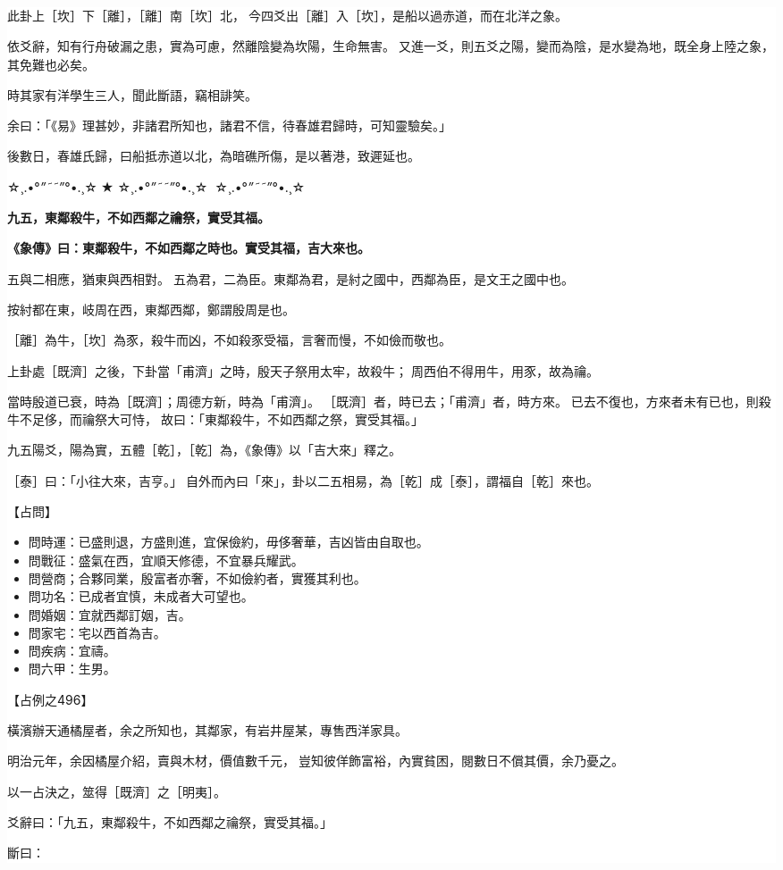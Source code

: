 此卦上［坎］下［離］，［離］南［坎］北，
今四爻出［離］入［坎］，是船以過赤道，而在北洋之象。

依爻辭，知有行舟破漏之患，實為可慮，然離陰變為坎陽，生命無害。
又進一爻，則五爻之陽，變而為陰，是水變為地，既全身上陸之象，其免難也必矣。

時其家有洋學生三人，聞此斷語，竊相誹笑。

余曰：「《易》理甚妙，非諸君所知也，諸君不信，待春雄君歸時，可知靈驗矣。」

後數日，春雄氏歸，曰船抵赤道以北，為暗礁所傷，是以著港，致遲延也。

☆¸.•°*”˜˜”*°•.¸☆ ★ ☆¸.•°*”˜˜”*°•.¸☆  ☆¸.•°*”˜˜”*°•.¸☆

**九五，東鄰殺牛，不如西鄰之禴祭，實受其福。**

**《象****傳****》曰：東鄰殺牛，不如西鄰之時也。實受其福，吉大來也。**

五與二相應，猶東與西相對。
五為君，二為臣。東鄰為君，是紂之國中，西鄰為臣，是文王之國中也。

按紂都在東，岐周在西，東鄰西鄰，鄭謂殷周是也。

［離］為牛，［坎］為豕，殺牛而凶，不如殺豕受福，言奢而慢，不如儉而敬也。

上卦處［既濟］之後，下卦當「甫濟」之時，殷天子祭用太牢，故殺牛；
周西伯不得用牛，用豕，故為禴。

當時殷道已衰，時為［既濟］；周德方新，時為「甫濟」。
［既濟］者，時已去；「甫濟」者，時方來。
已去不復也，方來者未有已也，則殺牛不足侈，而禴祭大可恃，
故曰：「東鄰殺牛，不如西鄰之祭，實受其福。」

九五陽爻，陽為實，五體［乾］，［乾］為，《象傳》以「吉大來」釋之。

［泰］曰：「小往大來，吉亨。」
自外而內曰「來」，卦以二五相易，為［乾］成［泰］，謂福自［乾］來也。

【占問】

*   問時運：已盛則退，方盛則進，宜保儉約，毋侈奢華，吉凶皆由自取也。
*   問戰征：盛氣在西，宜順天修德，不宜暴兵耀武。
*   問營商；合夥同業，殷富者亦奢，不如儉約者，實獲其利也。
*   問功名：已成者宜慎，未成者大可望也。
*   問婚姻：宜就西鄰訂姻，吉。
*   問家宅：宅以西首為吉。
*   問疾病：宜禱。
*   問六甲：生男。

【占例之496】

橫濱辦天通橘屋者，余之所知也，其鄰家，有岩井屋某，專售西洋家具。

明治元年，余因橘屋介紹，賣與木材，價值數千元，
豈知彼佯飾富裕，內實貧困，閱數日不償其價，余乃憂之。

以一占決之，筮得［既濟］之［明夷］。

爻辭曰：「九五，東鄰殺牛，不如西鄰之禴祭，實受其福。」

斷曰：
